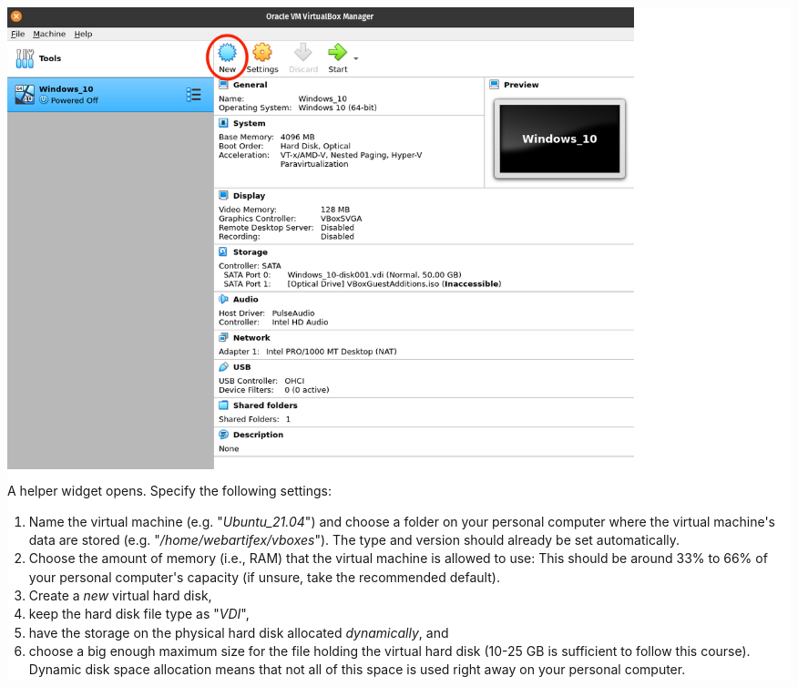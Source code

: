 <img src="static/installation/0_create_vm_1_overview_without_new_machine.png" width="80%" align="center">

A helper widget opens.
Specify the following settings:
1. Name the virtual machine (e.g. "*Ubuntu_21.04*")
   and choose a folder on your personal computer
       where the virtual machine's data are stored
       (e.g. "*/home/webartifex/vboxes*").
   The type and version should already be set automatically.
2. Choose the amount of memory (i.e., RAM)
   that the virtual machine is allowed to use:
   This should be around 33% to 66% of your personal computer's capacity
   (if unsure, take the recommended default).
3. Create a *new* virtual hard disk,
4. keep the hard disk file type as "*VDI*",
5. have the storage on the physical hard disk allocated *dynamically*, and
6. choose a big enough maximum size for the file holding the virtual hard disk
   (10-25 GB is sufficient to follow this course).
   Dynamic disk space allocation means that
       not all of this space is used right away on your personal computer.

